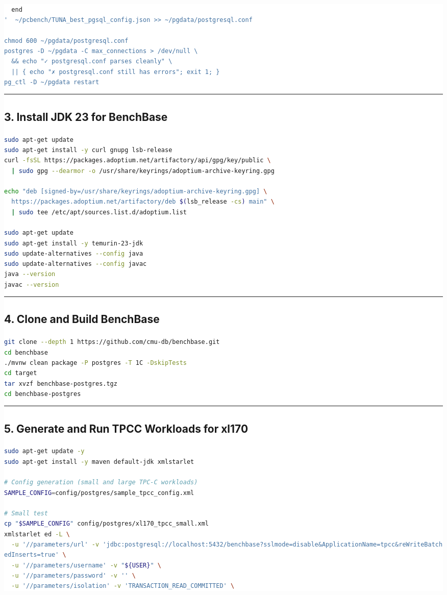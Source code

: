 ```bash
  end
'  ~/pcbench/TUNA_best_pgsql_config.json >> ~/pgdata/postgresql.conf

chmod 600 ~/pgdata/postgresql.conf
postgres -D ~/pgdata -C max_connections > /dev/null \
  && echo "✓ postgresql.conf parses cleanly" \
  || { echo "✗ postgresql.conf still has errors"; exit 1; }
pg_ctl -D ~/pgdata restart
```

---

## 3. Install JDK 23 for BenchBase

```bash
sudo apt-get update
sudo apt-get install -y curl gnupg lsb-release
curl -fsSL https://packages.adoptium.net/artifactory/api/gpg/key/public \
  | sudo gpg --dearmor -o /usr/share/keyrings/adoptium-archive-keyring.gpg

echo "deb [signed-by=/usr/share/keyrings/adoptium-archive-keyring.gpg] \
  https://packages.adoptium.net/artifactory/deb $(lsb_release -cs) main" \
  | sudo tee /etc/apt/sources.list.d/adoptium.list

sudo apt-get update
sudo apt-get install -y temurin-23-jdk
sudo update-alternatives --config java
sudo update-alternatives --config javac
java --version
javac --version
```

---

## 4. Clone and Build BenchBase

```bash
git clone --depth 1 https://github.com/cmu-db/benchbase.git
cd benchbase
./mvnw clean package -P postgres -T 1C -DskipTests
cd target
tar xvzf benchbase-postgres.tgz
cd benchbase-postgres
```

---

## 5. Generate and Run TPCC Workloads for xl170

```bash
sudo apt-get update -y
sudo apt-get install -y maven default-jdk xmlstarlet

# Config generation (small and large TPC-C workloads)
SAMPLE_CONFIG=config/postgres/sample_tpcc_config.xml

# Small test
cp "$SAMPLE_CONFIG" config/postgres/xl170_tpcc_small.xml
xmlstarlet ed -L \
  -u '//parameters/url' -v 'jdbc:postgresql://localhost:5432/benchbase?sslmode=disable&ApplicationName=tpcc&reWriteBatchedInserts=true' \
  -u '//parameters/username' -v "${USER}" \
  -u '//parameters/password' -v '' \
  -u '//parameters/isolation' -v 'TRANSACTION_READ_COMMITTED' \
```